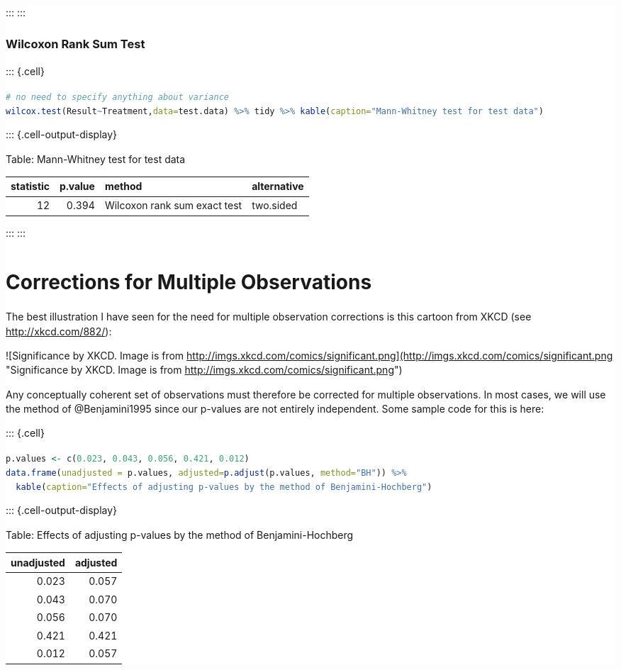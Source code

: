 
:::
:::



### Wilcoxon Rank Sum Test



::: {.cell}

```{.r .cell-code}
# no need to specify anything about variance
wilcox.test(Result~Treatment,data=test.data) %>% tidy %>% kable(caption="Mann-Whitney test for test data")
```

::: {.cell-output-display}


Table: Mann-Whitney test for test data

| statistic| p.value|method                       |alternative |
|---------:|-------:|:----------------------------|:-----------|
|        12|   0.394|Wilcoxon rank sum exact test |two.sided   |


:::
:::



# Corrections for Multiple Observations

The best illustration I have seen for the need for multiple observation corrections is this cartoon from XKCD (see http://xkcd.com/882/):

![Significance by XKCD.  Image is from http://imgs.xkcd.com/comics/significant.png](http://imgs.xkcd.com/comics/significant.png "Significance by XKCD.  Image is from http://imgs.xkcd.com/comics/significant.png")


Any conceptually coherent set of observations must therefore be corrected for multiple observations.  In most cases, we will use the method of @Benjamini1995 since our p-values are not entirely independent.  Some sample code for this is here:



::: {.cell}

```{.r .cell-code}
p.values <- c(0.023, 0.043, 0.056, 0.421, 0.012)
data.frame(unadjusted = p.values, adjusted=p.adjust(p.values, method="BH")) %>% 
  kable(caption="Effects of adjusting p-values by the method of Benjamini-Hochberg")
```

::: {.cell-output-display}


Table: Effects of adjusting p-values by the method of Benjamini-Hochberg

| unadjusted| adjusted|
|----------:|--------:|
|      0.023|    0.057|
|      0.043|    0.070|
|      0.056|    0.070|
|      0.421|    0.421|
|      0.012|    0.057|
